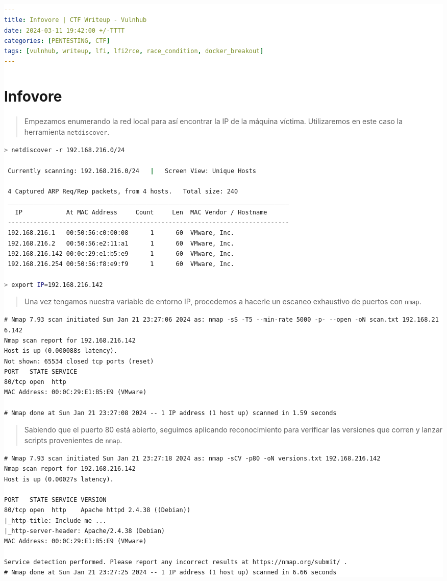 ```yaml
---
title: Infovore | CTF Writeup - Vulnhub
date: 2024-03-11 19:42:00 +/-TTTT
categories: [PENTESTING, CTF]
tags: [vulnhub, writeup, lfi, lfi2rce, race_condition, docker_breakout]    
---
```


# Infovore

>Empezamos enumerando la red local para así encontrar la IP de la máquina víctima. Utilizaremos en este caso la herramienta `netdiscover`.

```bash
> netdiscover -r 192.168.216.0/24

 Currently scanning: 192.168.216.0/24   |   Screen View: Unique Hosts
  
 4 Captured ARP Req/Rep packets, from 4 hosts.   Total size: 240
 _____________________________________________________________________________
   IP            At MAC Address     Count     Len  MAC Vendor / Hostname
 -----------------------------------------------------------------------------
 192.168.216.1   00:50:56:c0:00:08      1      60  VMware, Inc.
 192.168.216.2   00:50:56:e2:11:a1      1      60  VMware, Inc.
 192.168.216.142 00:0c:29:e1:b5:e9      1      60  VMware, Inc.
 192.168.216.254 00:50:56:f8:e9:f9      1      60  VMware, Inc.

> export IP=192.168.216.142
```

>Una vez tengamos nuestra variable de entorno IP, procedemos a hacerle un escaneo exhaustivo de puertos con `nmap`.

```shell
# Nmap 7.93 scan initiated Sun Jan 21 23:27:06 2024 as: nmap -sS -T5 --min-rate 5000 -p- --open -oN scan.txt 192.168.216.142
Nmap scan report for 192.168.216.142
Host is up (0.000088s latency).
Not shown: 65534 closed tcp ports (reset)
PORT   STATE SERVICE
80/tcp open  http
MAC Address: 00:0C:29:E1:B5:E9 (VMware)

# Nmap done at Sun Jan 21 23:27:08 2024 -- 1 IP address (1 host up) scanned in 1.59 seconds
```

>Sabiendo que el puerto 80 está abierto, seguimos aplicando reconocimiento para verificar las versiones que corren y lanzar scripts provenientes de `nmap`.

```shell
# Nmap 7.93 scan initiated Sun Jan 21 23:27:18 2024 as: nmap -sCV -p80 -oN versions.txt 192.168.216.142
Nmap scan report for 192.168.216.142
Host is up (0.00027s latency).

PORT   STATE SERVICE VERSION
80/tcp open  http    Apache httpd 2.4.38 ((Debian))
|_http-title: Include me ...
|_http-server-header: Apache/2.4.38 (Debian)
MAC Address: 00:0C:29:E1:B5:E9 (VMware)

Service detection performed. Please report any incorrect results at https://nmap.org/submit/ .
# Nmap done at Sun Jan 21 23:27:25 2024 -- 1 IP address (1 host up) scanned in 6.66 seconds
```
